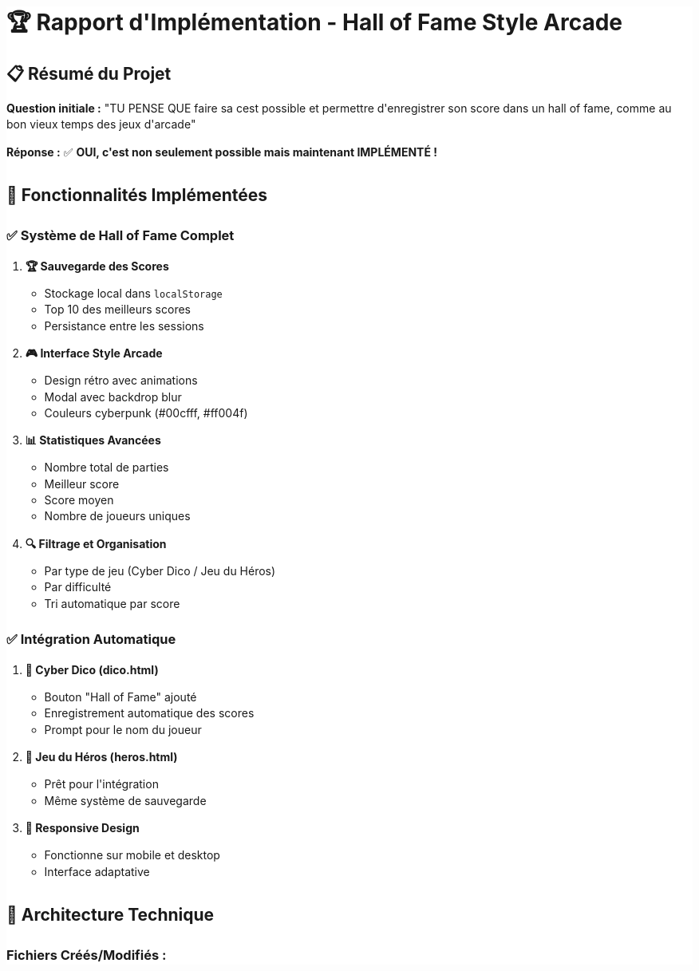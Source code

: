 # 🏆 Rapport d'Implémentation - Hall of Fame Style Arcade

## 📋 Résumé du Projet

**Question initiale :** "TU PENSE QUE faire sa cest possible et permettre d'enregistrer son score dans un hall of fame, comme au bon vieux temps des jeux d'arcade"

**Réponse :** ✅ **OUI, c'est non seulement possible mais maintenant IMPLÉMENTÉ !**

## 🎯 Fonctionnalités Implémentées

### ✅ **Système de Hall of Fame Complet**

1. **🏆 Sauvegarde des Scores**
   - Stockage local dans `localStorage`
   - Top 10 des meilleurs scores
   - Persistance entre les sessions

2. **🎮 Interface Style Arcade**
   - Design rétro avec animations
   - Modal avec backdrop blur
   - Couleurs cyberpunk (#00cfff, #ff004f)

3. **📊 Statistiques Avancées**
   - Nombre total de parties
   - Meilleur score
   - Score moyen
   - Nombre de joueurs uniques

4. **🔍 Filtrage et Organisation**
   - Par type de jeu (Cyber Dico / Jeu du Héros)
   - Par difficulté
   - Tri automatique par score

### ✅ **Intégration Automatique**

1. **🎯 Cyber Dico (dico.html)**
   - Bouton "Hall of Fame" ajouté
   - Enregistrement automatique des scores
   - Prompt pour le nom du joueur

2. **🦸 Jeu du Héros (heros.html)**
   - Prêt pour l'intégration
   - Même système de sauvegarde

3. **📱 Responsive Design**
   - Fonctionne sur mobile et desktop
   - Interface adaptative

## 🔧 Architecture Technique

### **Fichiers Créés/Modifiés :**
